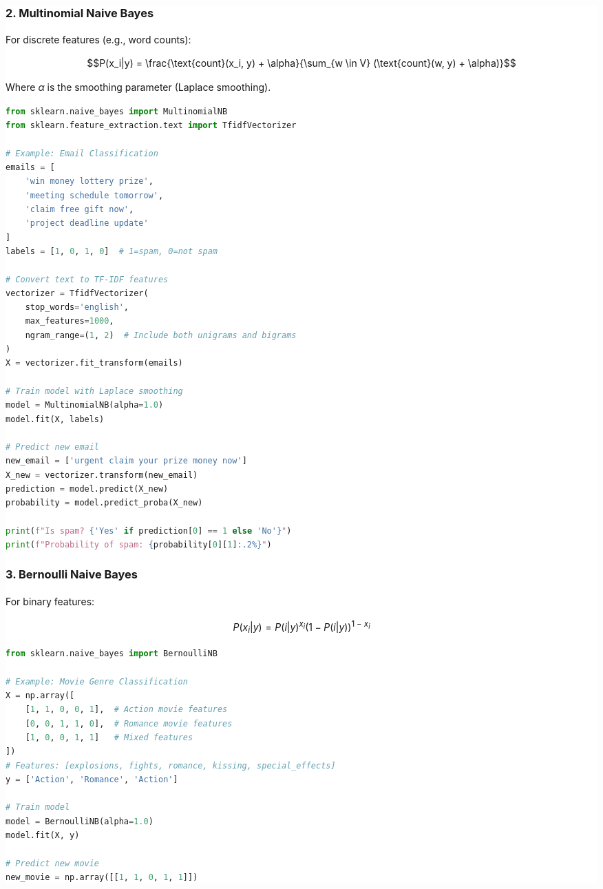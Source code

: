 ### 2. Multinomial Naive Bayes
For discrete features (e.g., word counts):

$$P(x_i|y) = \frac{\text{count}(x_i, y) + \alpha}{\sum_{w \in V} (\text{count}(w, y) + \alpha)}$$

Where $\alpha$ is the smoothing parameter (Laplace smoothing).

```python
from sklearn.naive_bayes import MultinomialNB
from sklearn.feature_extraction.text import TfidfVectorizer

# Example: Email Classification
emails = [
    'win money lottery prize',
    'meeting schedule tomorrow',
    'claim free gift now',
    'project deadline update'
]
labels = [1, 0, 1, 0]  # 1=spam, 0=not spam

# Convert text to TF-IDF features
vectorizer = TfidfVectorizer(
    stop_words='english',
    max_features=1000,
    ngram_range=(1, 2)  # Include both unigrams and bigrams
)
X = vectorizer.fit_transform(emails)

# Train model with Laplace smoothing
model = MultinomialNB(alpha=1.0)
model.fit(X, labels)

# Predict new email
new_email = ['urgent claim your prize money now']
X_new = vectorizer.transform(new_email)
prediction = model.predict(X_new)
probability = model.predict_proba(X_new)

print(f"Is spam? {'Yes' if prediction[0] == 1 else 'No'}")
print(f"Probability of spam: {probability[0][1]:.2%}")
```

### 3. Bernoulli Naive Bayes
For binary features:

$$P(x_i|y) = P(i|y)^{x_i} (1-P(i|y))^{1-x_i}$$

```python
from sklearn.naive_bayes import BernoulliNB

# Example: Movie Genre Classification
X = np.array([
    [1, 1, 0, 0, 1],  # Action movie features
    [0, 0, 1, 1, 0],  # Romance movie features
    [1, 0, 0, 1, 1]   # Mixed features
])
# Features: [explosions, fights, romance, kissing, special_effects]
y = ['Action', 'Romance', 'Action']

# Train model
model = BernoulliNB(alpha=1.0)
model.fit(X, y)

# Predict new movie
new_movie = np.array([[1, 1, 0, 1, 1]])
```
